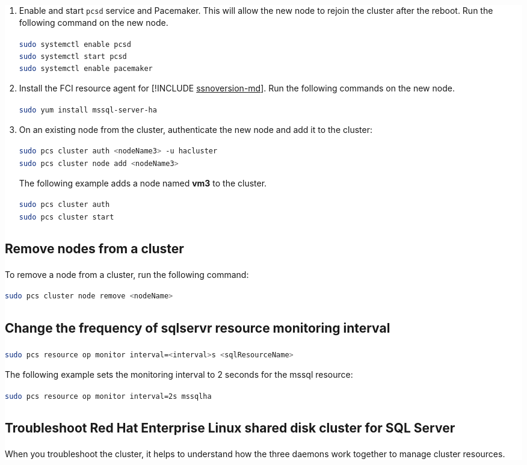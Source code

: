 1. Enable and start `pcsd` service and Pacemaker. This will allow the new node to rejoin the cluster after the reboot. Run the following command on the new node.

   ```bash
   sudo systemctl enable pcsd
   sudo systemctl start pcsd
   sudo systemctl enable pacemaker
   ```

1. Install the FCI resource agent for [!INCLUDE [ssnoversion-md](../includes/ssnoversion-md.md)]. Run the following commands on the new node.

   ```bash
   sudo yum install mssql-server-ha
   ```

1. On an existing node from the cluster, authenticate the new node and add it to the cluster:

    ```bash
    sudo pcs cluster auth <nodeName3> -u hacluster
    sudo pcs cluster node add <nodeName3>
    ```

    The following example adds a node named **vm3** to the cluster.

    ```bash
    sudo pcs cluster auth
    sudo pcs cluster start
    ```

## Remove nodes from a cluster

To remove a node from a cluster, run the following command:

```bash
sudo pcs cluster node remove <nodeName>
```

## Change the frequency of sqlservr resource monitoring interval

```bash
sudo pcs resource op monitor interval=<interval>s <sqlResourceName>
```

The following example sets the monitoring interval to 2 seconds for the mssql resource:

```bash
sudo pcs resource op monitor interval=2s mssqlha
```

## Troubleshoot Red Hat Enterprise Linux shared disk cluster for SQL Server

When you troubleshoot the cluster, it helps to understand how the three daemons work together to manage cluster resources.
